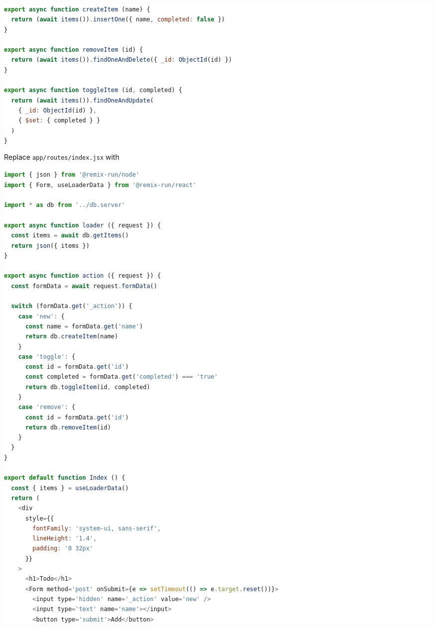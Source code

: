 ```js
export async function createItem (name) {
  return (await items()).insertOne({ name, completed: false })
}

export async function removeItem (id) {
  return (await items()).findOneAndDelete({ _id: ObjectId(id) })
}

export async function toggleItem (id, completed) {
  return (await items()).findOneAndUpdate(
    { _id: ObjectId(id) },
    { $set: { completed } }
  )
}
```

Replace `app/routes/index.jsx` with

```js
import { json } from '@remix-run/node'
import { Form, useLoaderData } from '@remix-run/react'

import * as db from '../db.server'

export async function loader ({ request }) {
  const items = await db.getItems()
  return json({ items })
}

export async function action ({ request }) {
  const formData = await request.formData()

  switch (formData.get('_action')) {
    case 'new': {
      const name = formData.get('name')
      return db.createItem(name)
    }
    case 'toggle': {
      const id = formData.get('id')
      const completed = formData.get('completed') === 'true'
      return db.toggleItem(id, completed)
    }
    case 'remove': {
      const id = formData.get('id')
      return db.removeItem(id)
    }
  }
}

export default function Index () {
  const { items } = useLoaderData()
  return (
    <div
      style={{
        fontFamily: 'system-ui, sans-serif',
        lineHeight: '1.4',
        padding: '0 32px'
      }}
    >
      <h1>Todo</h1>
      <Form method='post' onSubmit={e => setTimeout(() => e.target.reset())}>
        <input type='hidden' name='_action' value='new' />
        <input type='text' name='name'></input>
        <button type='submit'>Add</button>
```